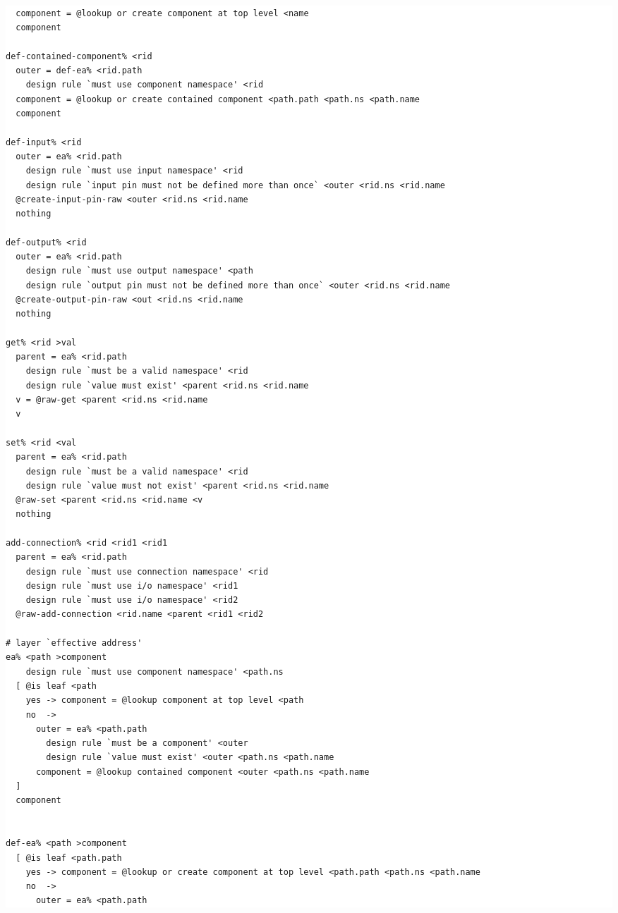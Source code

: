 ```
  component = @lookup or create component at top level <name
  component

def-contained-component% <rid
  outer = def-ea% <rid.path
    design rule `must use component namespace' <rid
  component = @lookup or create contained component <path.path <path.ns <path.name
  component

def-input% <rid
  outer = ea% <rid.path
    design rule `must use input namespace' <rid
    design rule `input pin must not be defined more than once` <outer <rid.ns <rid.name
  @create-input-pin-raw <outer <rid.ns <rid.name
  nothing   

def-output% <rid
  outer = ea% <rid.path
    design rule `must use output namespace' <path
    design rule `output pin must not be defined more than once` <outer <rid.ns <rid.name
  @create-output-pin-raw <out <rid.ns <rid.name
  nothing   

get% <rid >val
  parent = ea% <rid.path
    design rule `must be a valid namespace' <rid
    design rule `value must exist' <parent <rid.ns <rid.name
  v = @raw-get <parent <rid.ns <rid.name
  v
   
set% <rid <val
  parent = ea% <rid.path
    design rule `must be a valid namespace' <rid
    design rule `value must not exist' <parent <rid.ns <rid.name
  @raw-set <parent <rid.ns <rid.name <v
  nothing   

add-connection% <rid <rid1 <rid1
  parent = ea% <rid.path
    design rule `must use connection namespace' <rid
    design rule `must use i/o namespace' <rid1
    design rule `must use i/o namespace' <rid2
  @raw-add-connection <rid.name <parent <rid1 <rid2

# layer `effective address'
ea% <path >component
    design rule `must use component namespace' <path.ns
  [ @is leaf <path
    yes -> component = @lookup component at top level <path
    no  ->
      outer = ea% <path.path
        design rule `must be a component' <outer
        design rule `value must exist' <outer <path.ns <path.name
      component = @lookup contained component <outer <path.ns <path.name
  ]
  component


def-ea% <path >component
  [ @is leaf <path.path
    yes -> component = @lookup or create component at top level <path.path <path.ns <path.name
    no  ->
      outer = ea% <path.path
```